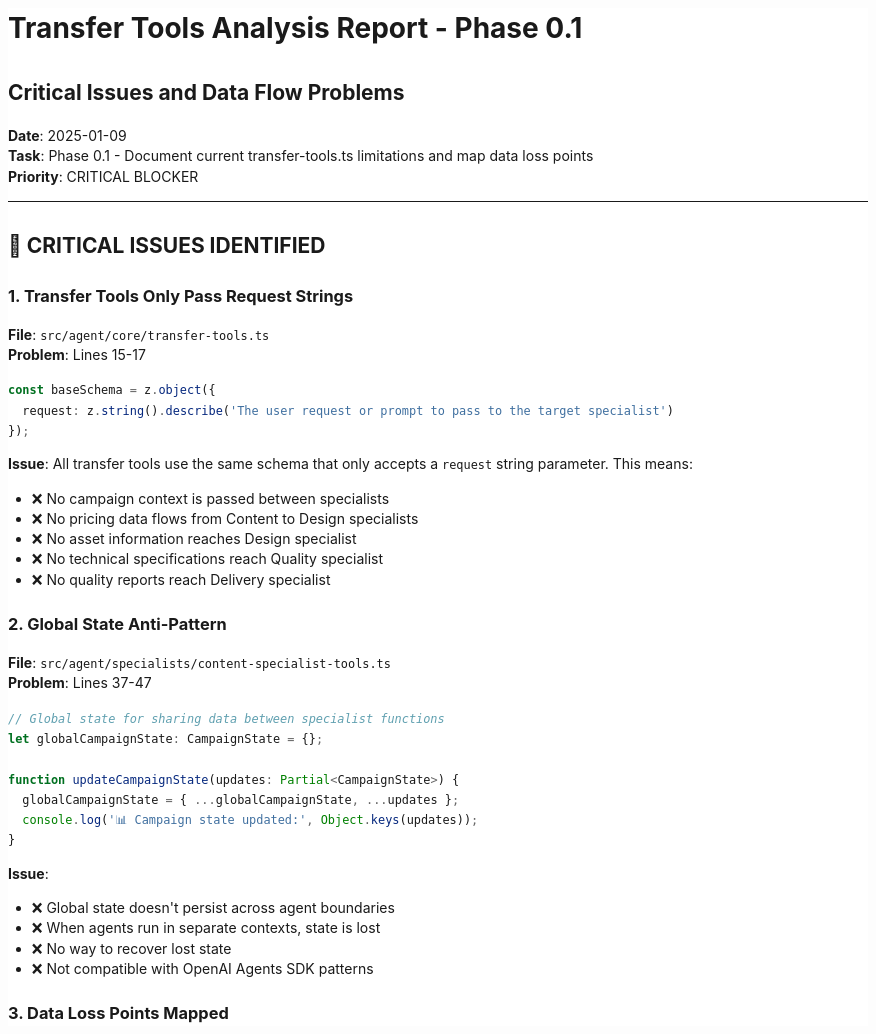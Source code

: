 # Transfer Tools Analysis Report - Phase 0.1
## Critical Issues and Data Flow Problems

**Date**: 2025-01-09  
**Task**: Phase 0.1 - Document current transfer-tools.ts limitations and map data loss points  
**Priority**: CRITICAL BLOCKER

---

## 🚨 CRITICAL ISSUES IDENTIFIED

### 1. **Transfer Tools Only Pass Request Strings**

**File**: `src/agent/core/transfer-tools.ts`  
**Problem**: Lines 15-17
```typescript
const baseSchema = z.object({
  request: z.string().describe('The user request or prompt to pass to the target specialist')
});
```

**Issue**: All transfer tools use the same schema that only accepts a `request` string parameter. This means:
- ❌ No campaign context is passed between specialists
- ❌ No pricing data flows from Content to Design specialists
- ❌ No asset information reaches Design specialist
- ❌ No technical specifications reach Quality specialist
- ❌ No quality reports reach Delivery specialist

### 2. **Global State Anti-Pattern**

**File**: `src/agent/specialists/content-specialist-tools.ts`  
**Problem**: Lines 37-47
```typescript
// Global state for sharing data between specialist functions
let globalCampaignState: CampaignState = {};

function updateCampaignState(updates: Partial<CampaignState>) {
  globalCampaignState = { ...globalCampaignState, ...updates };
  console.log('📊 Campaign state updated:', Object.keys(updates));
}
```

**Issue**: 
- ❌ Global state doesn't persist across agent boundaries
- ❌ When agents run in separate contexts, state is lost
- ❌ No way to recover lost state
- ❌ Not compatible with OpenAI Agents SDK patterns

### 3. **Data Loss Points Mapped**
